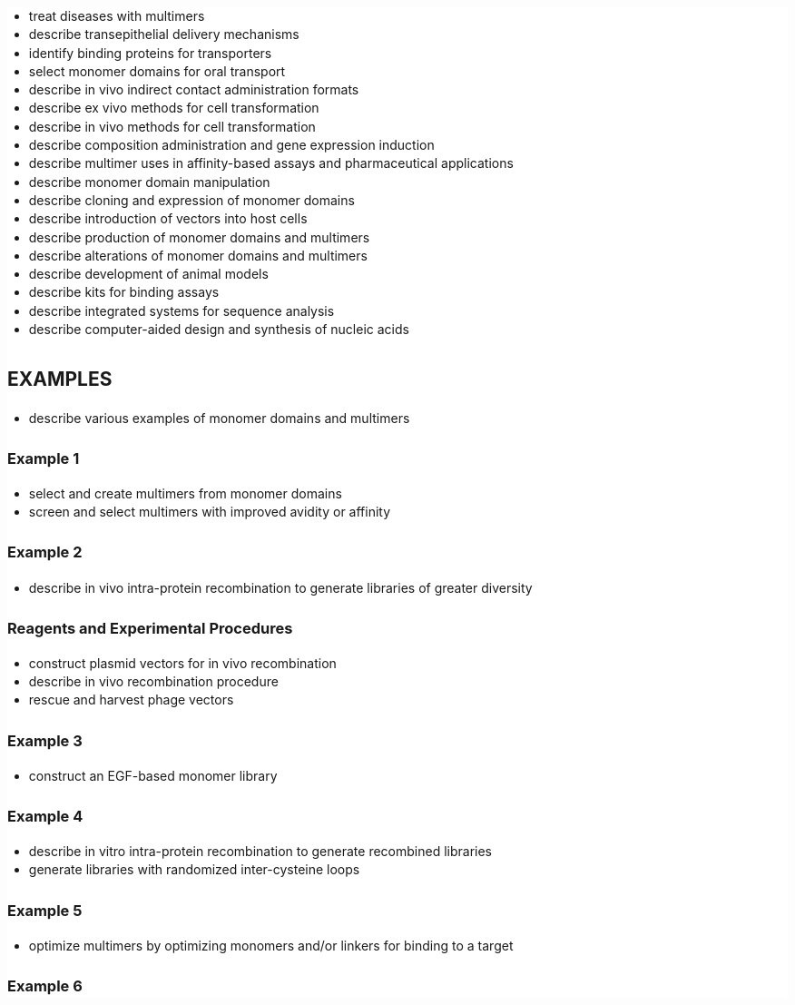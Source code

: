 - treat diseases with multimers
- describe transepithelial delivery mechanisms
- identify binding proteins for transporters
- select monomer domains for oral transport
- describe in vivo indirect contact administration formats
- describe ex vivo methods for cell transformation
- describe in vivo methods for cell transformation
- describe composition administration and gene expression induction
- describe multimer uses in affinity-based assays and pharmaceutical applications
- describe monomer domain manipulation
- describe cloning and expression of monomer domains
- describe introduction of vectors into host cells
- describe production of monomer domains and multimers
- describe alterations of monomer domains and multimers
- describe development of animal models
- describe kits for binding assays
- describe integrated systems for sequence analysis
- describe computer-aided design and synthesis of nucleic acids

## EXAMPLES

- describe various examples of monomer domains and multimers

### Example 1

- select and create multimers from monomer domains
- screen and select multimers with improved avidity or affinity

### Example 2

- describe in vivo intra-protein recombination to generate libraries of greater diversity

### Reagents and Experimental Procedures

- construct plasmid vectors for in vivo recombination
- describe in vivo recombination procedure
- rescue and harvest phage vectors

### Example 3

- construct an EGF-based monomer library

### Example 4

- describe in vitro intra-protein recombination to generate recombined libraries
- generate libraries with randomized inter-cysteine loops

### Example 5

- optimize multimers by optimizing monomers and/or linkers for binding to a target

### Example 6
